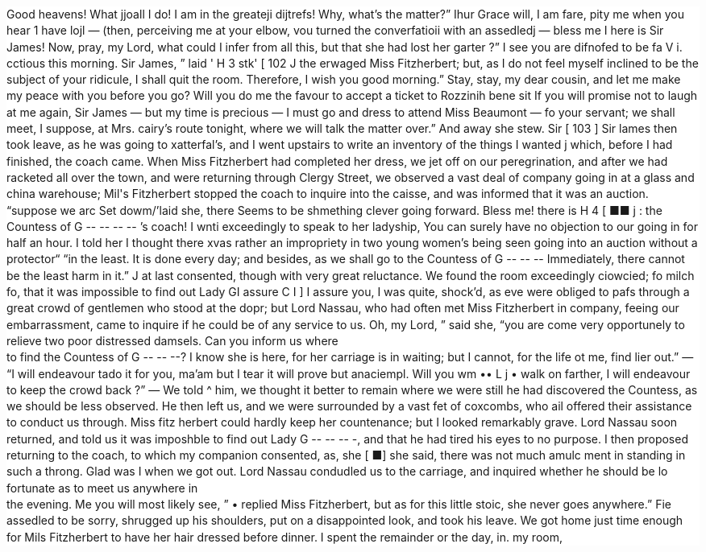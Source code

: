 Good heavens! What jjoall I do! I am in the greateji dijtrefs! Why, what’s the matter?” Ihur Grace will, I am fare, pity me when you hear 1 have lojl — (then, perceiving me at your elbow, vou turned the converfatioii with an assedledj — bless me I here is Sir James! Now, pray, my Lord, what could I infer from all this, but that she had lost her garter ?”
I see you are difnofed to be fa
V i.
cctious this morning. Sir James, ” laid ' H 3 stk'
[ 102 J
the erwaged Miss Fitzherbert; but, as I do not feel myself inclined to be the subject of your ridicule, I shall quit the room. Therefore, I wish you good morning.”
Stay, stay, my dear cousin, and let me make my peace with you before you go? Will you do me the favour to accept a ticket to Rozzinih bene sit If you will promise not to
laugh at me again, Sir James — but my time is precious — I must go and dress to attend Miss Beaumont — fo your servant; we shall meet, I suppose, at Mrs. cairy’s route tonight, where we will talk the matter over.” And away she stew.
Sir
[ 103 ]
Sir lames then took leave, as he was going to xatterfal’s, and I went upstairs to write an inventory of the things I wanted j which, before I had finished, the coach came. When Miss Fitzherbert had completed her dress, we jet off on our peregrination, and after we had racketed all over the town, and were returning through Clergy Street, we observed a vast deal of company going in at a glass and china warehouse; Mil's Fitzherbert stopped the coach to inquire into the caisse, and was informed that it was an auction. “suppose we arc Set dowm/’laid she, there Seems to be shmething clever going forward. Bless me! there is H 4
[ ■■ j :
the Countess of G -- -- -- -- ’s coach! I
wnti exceedingly to speak to her ladyship, You can surely have no objection to our going in for half an hour. I told her I thought there xvas rather an impropriety in two young women’s being seen going into an auction without a protector“ “in the least. It is done every day; and besides, as we shall go to the Countess
of G -- -- -- Immediately, there cannot
be the least harm in it.” J at last consented, though with very great reluctance.
We found the room exceedingly ciowcied; fo milch fo, that it was impossible to find out Lady GI
assure
C I ]
I assure you, I was quite, shock’d, as eve were obliged to pafs through a great crowd of gentlemen who stood at the dopr; but Lord Nassau, who had often met Miss Fitzherbert in company, feeing our embarrassment, came to inquire if he could be of any service to us. Oh, my Lord, ” said she, “you are come very opportunely to relieve two poor distressed damsels. Can you inform us where
\
to find the Countess of G -- -- --? I
know she is here, for her carriage is in waiting; but I cannot, for the life ot me, find lier out.” — “I will endeavour tado it for you, ma’am but I tear it will prove but anaciempl. Will you
wm ••
L j •
walk on farther, I will endeavour to keep the crowd back ?” — We told ^ him, we thought it better to remain where we were still he had discovered the Countess, as we should be less observed. He then left us, and we were surrounded by a vast fet of coxcombs, who ail offered their assistance to conduct us through. Miss fitz herbert could hardly keep her countenance; but I looked remarkably grave. Lord Nassau soon returned, and told us it was imposhble to find
out Lady G -- -- -- -, and that he had
tired his eyes to no purpose. I then proposed returning to the coach, to which my companion consented, as,
she
[ ■]
she said, there was not much amulc ment in standing in such a throng.
Glad was I when we got out. Lord Nassau condudled us to the carriage, and inquired whether he should be lo fortunate as to meet us anywhere in
\
the evening. Me you will most likely see, ” • replied Miss Fitzherbert, but as for this little stoic, she never goes anywhere.” Fie assedled to be sorry, shrugged up his shoulders, put on a disappointed look, and took his leave.
We got home just time enough for Mils Fitzherbert to have her hair dressed before dinner. I spent the remainder or the day, in. my room,